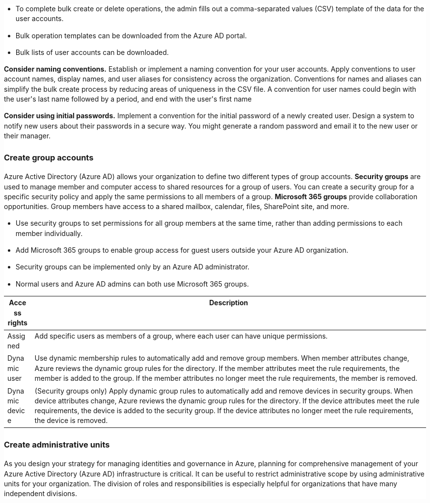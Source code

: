- To complete bulk create or delete operations, the admin fills out a comma-separated values (CSV) template of the data for the user accounts.

- Bulk operation templates can be downloaded from the Azure AD portal.

- Bulk lists of user accounts can be downloaded.

**Consider naming conventions.** Establish or implement a naming convention for your user accounts. Apply conventions to user account names, display names, and user aliases for consistency across the organization. Conventions for names and aliases can simplify the bulk create process by reducing areas of uniqueness in the CSV file. A convention for user names could begin with the user's last name followed by a period, and end with the user's first name

**Consider using initial passwords.** Implement a convention for the initial password of a newly created user. Design a system to notify new users about their passwords in a secure way. You might generate a random password and email it to the new user or their manager.

### Create group accounts

Azure Active Directory (Azure AD) allows your organization to define two different types of group accounts. **Security groups** are used to manage member and computer access to shared resources for a group of users. You can create a security group for a specific security policy and apply the same permissions to all members of a group. **Microsoft 365 groups** provide collaboration opportunities. Group members have access to a shared mailbox, calendar, files, SharePoint site, and more.

- Use security groups to set permissions for all group members at the same time, rather than adding permissions to each member individually.

- Add Microsoft 365 groups to enable group access for guest users outside your Azure AD organization.

- Security groups can be implemented only by an Azure AD administrator.

- Normal users and Azure AD admins can both use Microsoft 365 groups.

Access rights|	Description|
|-|-|
Assigned|	Add specific users as members of a group, where each user can have unique permissions.
Dynamic user	|Use dynamic membership rules to automatically add and remove group members. When member attributes change, Azure reviews the dynamic group rules for the directory. If the member attributes meet the rule requirements, the member is added to the group. If the member attributes no longer meet the rule requirements, the member is removed.
Dynamic device|	(Security groups only) Apply dynamic group rules to automatically add and remove devices in security groups. When device attributes change, Azure reviews the dynamic group rules for the directory. If the device attributes meet the rule requirements, the device is added to the security group. If the device attributes no longer meet the rule requirements, the device is removed.

### Create administrative units

As you design your strategy for managing identities and governance in Azure, planning for comprehensive management of your Azure Active Directory (Azure AD) infrastructure is critical. It can be useful to restrict administrative scope by using administrative units for your organization. The division of roles and responsibilities is especially helpful for organizations that have many independent divisions.
